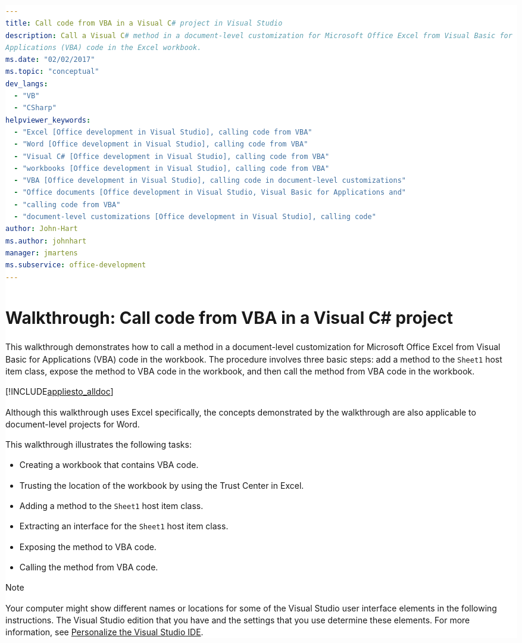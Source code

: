 ```yaml
---
title: Call code from VBA in a Visual C# project in Visual Studio
description: Call a Visual C# method in a document-level customization for Microsoft Office Excel from Visual Basic for Applications (VBA) code in the Excel workbook.
ms.date: "02/02/2017"
ms.topic: "conceptual"
dev_langs:
  - "VB"
  - "CSharp"
helpviewer_keywords:
  - "Excel [Office development in Visual Studio], calling code from VBA"
  - "Word [Office development in Visual Studio], calling code from VBA"
  - "Visual C# [Office development in Visual Studio], calling code from VBA"
  - "workbooks [Office development in Visual Studio], calling code from VBA"
  - "VBA [Office development in Visual Studio], calling code in document-level customizations"
  - "Office documents [Office development in Visual Studio, Visual Basic for Applications and"
  - "calling code from VBA"
  - "document-level customizations [Office development in Visual Studio], calling code"
author: John-Hart
ms.author: johnhart
manager: jmartens
ms.subservice: office-development
---
```

# Walkthrough: Call code from VBA in a Visual C# project

  This walkthrough demonstrates how to call a method in a document-level customization for Microsoft Office Excel from Visual Basic for Applications (VBA) code in the workbook. The procedure involves three basic steps: add a method to the `Sheet1` host item class, expose the method to VBA code in the workbook, and then call the method from VBA code in the workbook.

 [!INCLUDE[appliesto_alldoc](../vsto/includes/appliesto-alldoc-md.md)]

 Although this walkthrough uses Excel specifically, the concepts demonstrated by the walkthrough are also applicable to document-level projects for Word.

 This walkthrough illustrates the following tasks:

- Creating a workbook that contains VBA code.

- Trusting the location of the workbook by using the Trust Center in Excel.

- Adding a method to the `Sheet1` host item class.

- Extracting an interface for the `Sheet1` host item class.

- Exposing the method to VBA code.

- Calling the method from VBA code.

> [!NOTE]
> Your computer might show different names or locations for some of the Visual Studio user interface elements in the following instructions. The Visual Studio edition that you have and the settings that you use determine these elements. For more information, see [Personalize the Visual Studio IDE](../ide/personalizing-the-visual-studio-ide.md).
